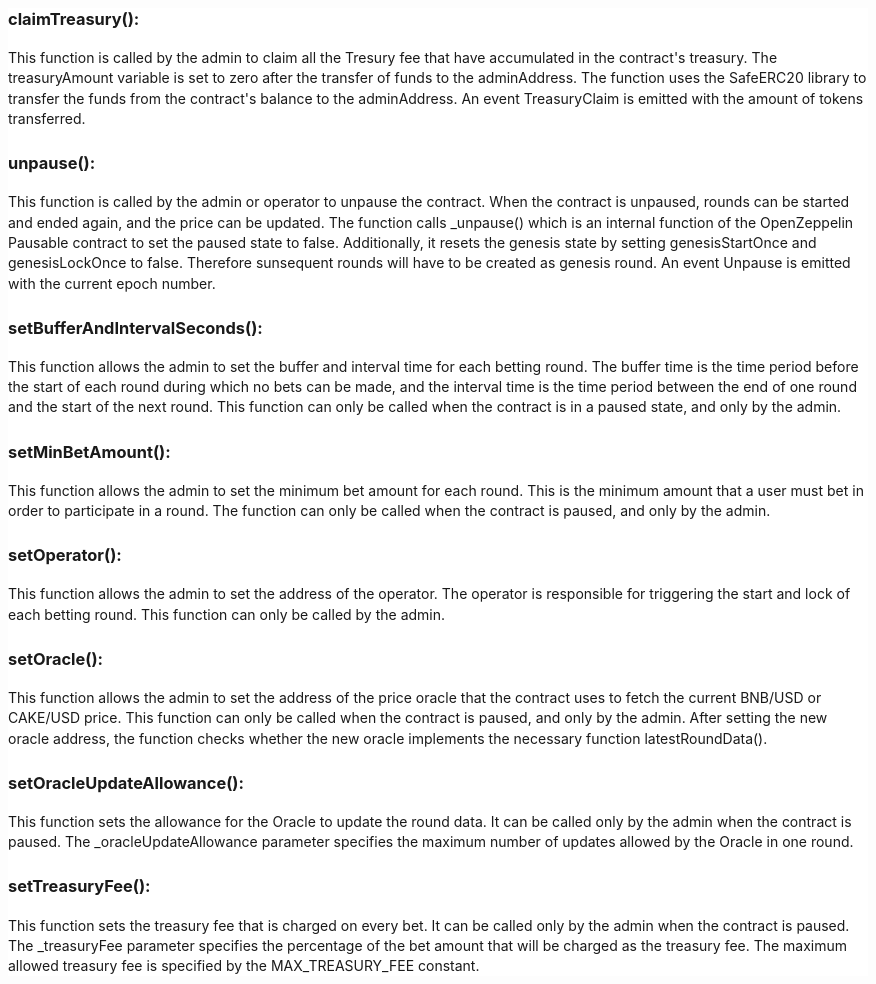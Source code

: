 ### claimTreasury():

This function is called by the admin to claim all the Tresury fee that have accumulated in the contract's treasury. The treasuryAmount variable is set to zero after the transfer of funds to the adminAddress. The function uses the SafeERC20 library to transfer the funds from the contract's balance to the adminAddress. An event TreasuryClaim is emitted with the amount of tokens transferred.

### unpause():

This function is called by the admin or operator to unpause the contract. When the contract is unpaused, rounds can be started and ended again, and the price can be updated. The function calls \_unpause() which is an internal function of the OpenZeppelin Pausable contract to set the paused state to false. Additionally, it resets the genesis state by setting genesisStartOnce and genesisLockOnce to false. Therefore sunsequent rounds will have to be created as genesis round. An event Unpause is emitted with the current epoch number.

### setBufferAndIntervalSeconds():

This function allows the admin to set the buffer and interval time for each betting round. The buffer time is the time period before the start of each round during which no bets can be made, and the interval time is the time period between the end of one round and the start of the next round. This function can only be called when the contract is in a paused state, and only by the admin.

### setMinBetAmount():

This function allows the admin to set the minimum bet amount for each round. This is the minimum amount that a user must bet in order to participate in a round. The function can only be called when the contract is paused, and only by the admin.

### setOperator():

This function allows the admin to set the address of the operator. The operator is responsible for triggering the start and lock of each betting round. This function can only be called by the admin.

### setOracle():

This function allows the admin to set the address of the price oracle that the contract uses to fetch the current BNB/USD or CAKE/USD price. This function can only be called when the contract is paused, and only by the admin. After setting the new oracle address, the function checks whether the new oracle implements the necessary function latestRoundData().

### setOracleUpdateAllowance():

This function sets the allowance for the Oracle to update the round data. It can be called only by the admin when the contract is paused. The \_oracleUpdateAllowance parameter specifies the maximum number of updates allowed by the Oracle in one round.

### setTreasuryFee():

This function sets the treasury fee that is charged on every bet. It can be called only by the admin when the contract is paused. The \_treasuryFee parameter specifies the percentage of the bet amount that will be charged as the treasury fee. The maximum allowed treasury fee is specified by the MAX_TREASURY_FEE constant.
